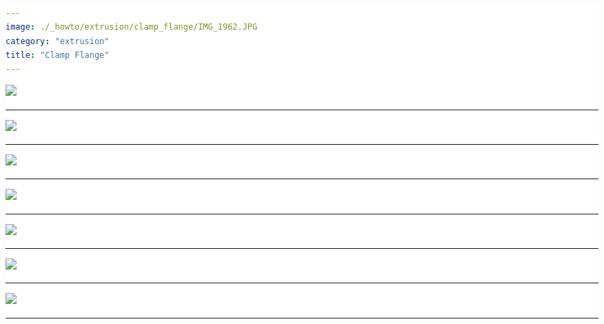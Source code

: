 ```yaml
---
image: ./_howto/extrusion/clamp_flange/IMG_1962.JPG
category: "extrusion"
title: "Clamp Flange"
---
```



<div class="thumb">
    <img src="./IMG_1954.JPG" width="100%" />
</div>
<hr />
<div class="thumb">
    <img src="./IMG_1955.JPG" width="100%" />
</div>
<hr />
<div class="thumb">
    <img src="./IMG_1956.JPG" width="100%" />
</div>
<hr />
<div class="thumb">
    <img src="./IMG_1957.JPG" width="100%" />
</div>
<hr />
<div class="thumb">
    <img src="./IMG_1958.JPG" width="100%" />
</div>
<hr />
<div class="thumb">
    <img src="./IMG_1960.JPG" width="100%" />
</div>
<hr />
<div class="thumb">
    <img src="./IMG_1962.JPG" width="100%" />
</div>
<hr />
